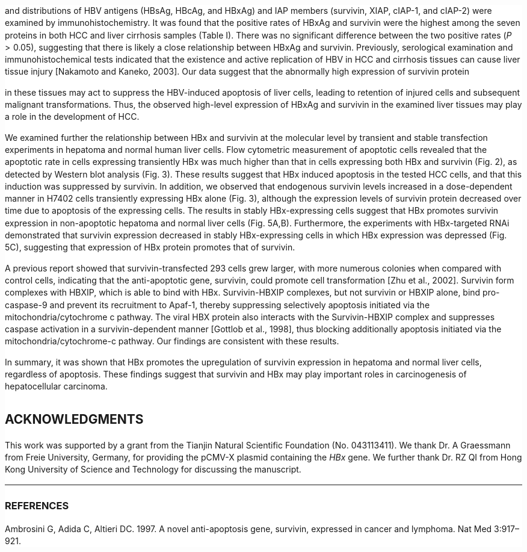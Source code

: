 and distributions of HBV antigens (HBsAg, HBcAg, and HBxAg) and IAP members (survivin, XIAP, cIAP-1, and cIAP-2) were examined by immunohistochemistry. It was found that the positive rates of HBxAg and survivin were the highest among the seven proteins in both HCC and liver cirrhosis samples (Table I). There was no significant difference between the two positive rates ($P > 0.05$), suggesting that there is likely a close relationship between HBxAg and survivin. Previously, serological examination and immunohistochemical tests indicated that the existence and active replication of HBV in HCC and cirrhosis tissues can cause liver tissue injury [Nakamoto and Kaneko, 2003]. Our data suggest that the abnormally high expression of survivin protein

in these tissues may act to suppress the HBV-induced apoptosis of liver cells, leading to retention of injured cells and subsequent malignant transformations. Thus, the observed high-level expression of HBxAg and survivin in the examined liver tissues may play a role in the development of HCC.

We examined further the relationship between HBx and survivin at the molecular level by transient and stable transfection experiments in hepatoma and normal human liver cells. Flow cytometric measurement of apoptotic cells revealed that the apoptotic rate in cells expressing transiently HBx was much higher than that in cells expressing both HBx and survivin (Fig. 2), as detected by Western blot analysis (Fig. 3). These results suggest that HBx induced apoptosis in the tested HCC cells, and that this induction was suppressed by survivin. In addition, we observed that endogenous survivin levels increased in a dose-dependent manner in H7402 cells transiently expressing HBx alone (Fig. 3), although the expression levels of survivin protein decreased over time due to apoptosis of the expressing cells. The results in stably HBx-expressing cells suggest that HBx promotes survivin expression in non-apoptotic hepatoma and normal liver cells (Fig. 5A,B). Furthermore, the experiments with HBx-targeted RNAi demonstrated that survivin expression decreased in stably HBx-expressing cells in which HBx expression was depressed (Fig. 5C), suggesting that expression of HBx protein promotes that of survivin.

A previous report showed that survivin-transfected 293 cells grew larger, with more numerous colonies when compared with control cells, indicating that the anti-apoptotic gene, survivin, could promote cell transformation [Zhu et al., 2002]. Survivin form complexes with HBXIP, which is able to bind with HBx. Survivin-HBXIP complexes, but not survivin or HBXIP alone, bind pro-caspase-9 and prevent its recruitment to Apaf-1, thereby suppressing selectively apoptosis initiated via the mitochondria/cytochrome c pathway. The viral HBX protein also interacts with the Survivin-HBXIP complex and suppresses caspase activation in a survivin-dependent manner [Gottlob et al., 1998], thus blocking additionally apoptosis initiated via the mitochondria/cytochrome-c pathway. Our findings are consistent with these results.

In summary, it was shown that HBx promotes the upregulation of survivin expression in hepatoma and normal liver cells, regardless of apoptosis. These findings suggest that survivin and HBx may play important roles in carcinogenesis of hepatocellular carcinoma.

## ACKNOWLEDGMENTS

This work was supported by a grant from the Tianjin Natural Scientific Foundation (No. 043113411). We thank Dr. A Graessmann from Freie University, Germany, for providing the pCMV-X plasmid containing the $HBx$ gene. We further thank Dr. RZ QI from Hong Kong University of Science and Technology for discussing the manuscript.

---

### REFERENCES

Ambrosini G, Adida C, Altieri DC. 1997. A novel anti-apoptosis gene, survivin, expressed in cancer and lymphoma. Nat Med 3:917–921.

